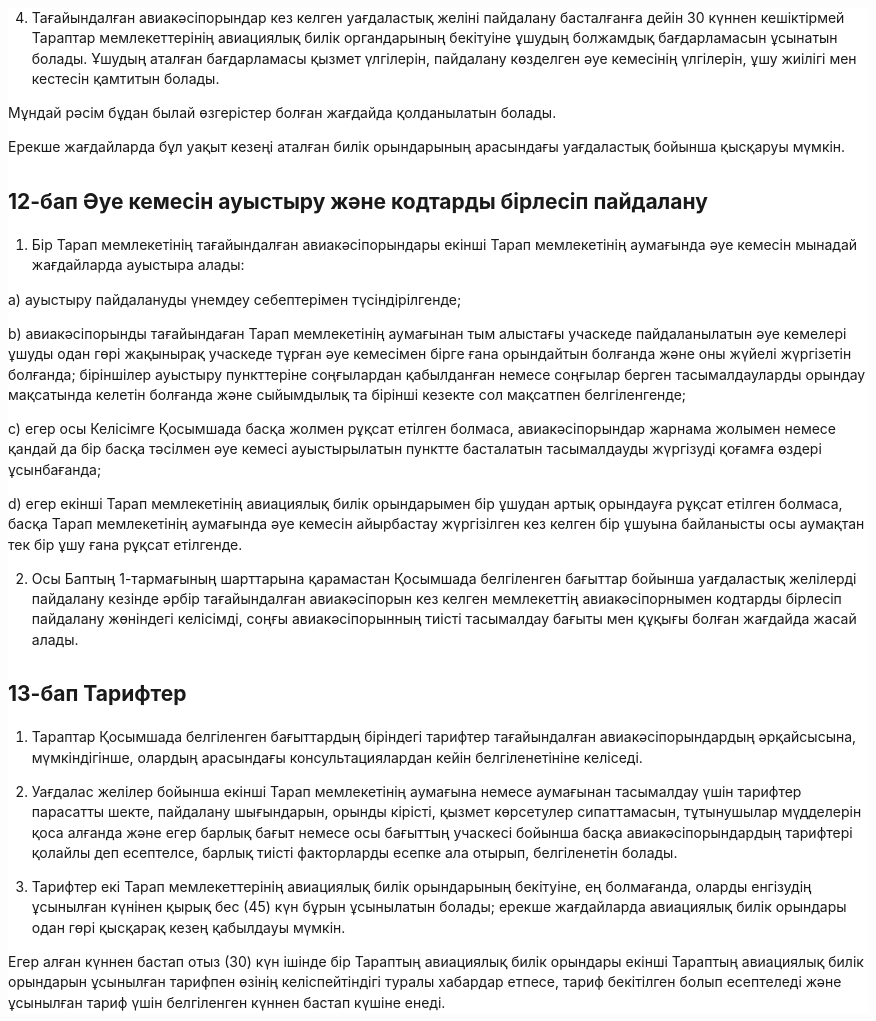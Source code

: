 4. Тағайындалған авиакәсiпорындар кез келген уағдаластық желiнi пайдалану басталғанға дейiн 30 күннен кешiктiрмей Тараптар мемлекеттерiнiң авиациялық билiк органдарының бекiтуiне ұшудың болжамдық бағдарламасын ұсынатын болады. Ұшудың аталған бағдарламасы қызмет үлгiлерiн, пайдалану көзделген әуе кемесiнiң үлгiлерiн, ұшу жиiлiгi мен кестесiн қамтитын болады.

Мұндай рәсiм бұдан былай өзгерiстер болған жағдайда қолданылатын болады.

Ерекше жағдайларда бұл уақыт кезеңi аталған билiк орындарының арасындағы уағдаластық бойынша қысқаруы мүмкiн.

## 12-бап Әуе кемесiн ауыстыру және кодтарды бiрлесiп пайдалану

1. Бiр Тарап мемлекетiнiң тағайындалған авиакәсiпорындары екiншi Тарап мемлекетiнiң аумағында әуе кемесiн мынадай жағдайларда ауыстыра алады:

а) ауыстыру пайдалануды үнемдеу себептерiмен түсiндiрiлгенде;

b) авиакәсiпорынды тағайындаған Тарап мемлекетiнiң аумағынан тым алыстағы учаскеде пайдаланылатын әуе кемелерi ұшуды одан гөрi жақынырақ учаскеде тұрған әуе кемесiмен бiрге ғана орындайтын болғанда және оны жүйелi жүргiзетiн болғанда; бiрiншiлер ауыстыру пункттерiне соңғылардан қабылданған немесе соңғылар берген тасымалдауларды орындау мақсатында келетiн болғанда және сыйымдылық та бiрiншi кезекте сол мақсатпен белгiленгенде;

с) егер осы Келiсiмге Қосымшада басқа жолмен рұқсат етiлген болмаса, авиакәсiпорындар жарнама жолымен немесе қандай да бiр басқа тәсiлмен әуе кемесi ауыстырылатын пунктте басталатын тасымалдауды жүргiзудi қоғамға өздерi ұсынбағанда;

d) егер екiншi Тарап мемлекетiнiң авиациялық билiк орындарымен бiр ұшудан артық орындауға рұқсат етiлген болмаса, басқа Тарап мемлекетiнiң аумағында әуе кемесiн айырбастау жүргiзiлген кез келген бiр ұшуына байланысты осы аумақтан тек бiр ұшу ғана рұқсат етiлгенде.

2. Осы Баптың 1-тармағының шарттарына қарамастан Қосымшада белгiленген бағыттар бойынша уағдаластық желiлердi пайдалану кезiнде әрбiр тағайындалған авиакәсiпорын кез келген мемлекеттiң авиакәсiпорнымен кодтарды бiрлесiп пайдалану жөнiндегi келiсiмдi, соңғы авиакәсiпорынның тиiстi тасымалдау бағыты мен құқығы болған жағдайда жасай алады.

## 13-бап Тарифтер

1. Тараптар Қосымшада белгiленген бағыттардың бiрiндегi тарифтер тағайындалған авиакәсiпорындардың әрқайсысына, мүмкiндiгiнше, олардың арасындағы консультациялардан кейiн белгiленетiнiне келiседi.

2. Уағдалас желiлер бойынша екiншi Тарап мемлекетiнiң аумағына немесе аумағынан тасымалдау үшiн тарифтер парасатты шекте, пайдалану шығындарын, орынды кiрiстi, қызмет көрсетулер сипаттамасын, тұтынушылар мүдделерiн қоса алғанда және егер барлық бағыт немесе осы бағыттың учаскесi бойынша басқа авиакәсiпорындардың тарифтерi қолайлы деп есептелсе, барлық тиiстi факторларды есепке ала отырып, белгiленетiн болады.

3. Тарифтер екi Тарап мемлекеттерiнiң авиациялық билiк орындарының бекiтуiне, ең болмағанда, оларды енгiзудiң ұсынылған күнiнен қырық бес (45) күн бұрын ұсынылатын болады; ерекше жағдайларда авиациялық билiк орындары одан гөрi қысқарақ кезең қабылдауы мүмкiн.

Егер алған күннен бастап отыз (30) күн iшiнде бiр Тараптың авиациялық билiк орындары екiншi Тараптың авиациялық билiк орындарын ұсынылған тарифпен өзiнiң келiспейтiндiгi туралы хабардар етпесе, тариф бекiтiлген болып есептеледi және ұсынылған тариф үшiн белгiленген күннен бастап күшiне енедi.
